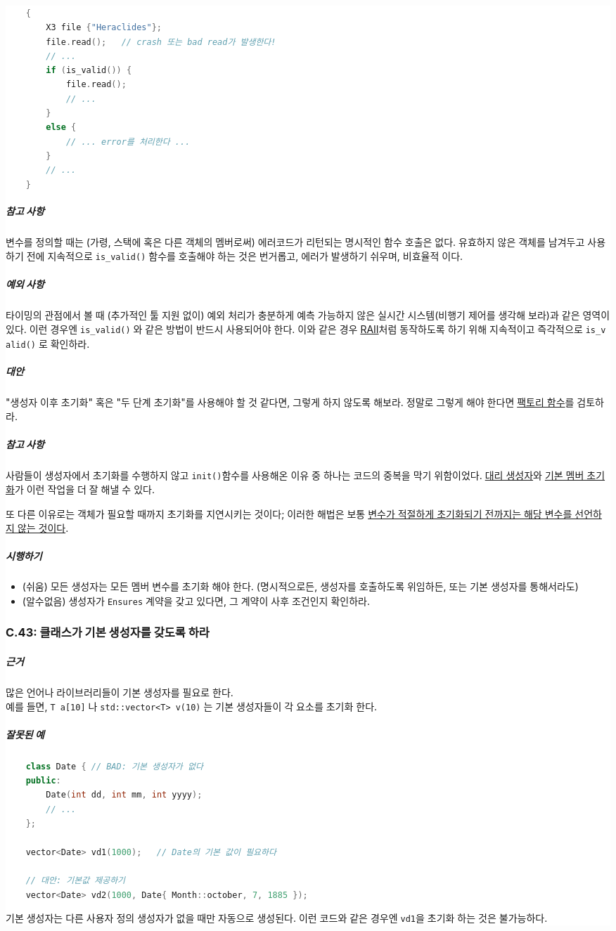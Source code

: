 ```c++
    {
        X3 file {"Heraclides"};
        file.read();   // crash 또는 bad read가 발생한다!
        // ...
        if (is_valid()) {
            file.read();
            // ...
        }
        else {
            // ... error를 처리한다 ...
        }
        // ...
    }
```
##### 참고 사항
변수를 정의할 때는 (가령, 스택에 혹은 다른 객체의 멤버로써) 에러코드가 리턴되는 명시적인 함수 호출은 없다.
유효하지 않은 객체를 남겨두고 사용하기 전에 지속적으로 `is_valid()` 함수를 호출해야 하는 것은 번거롭고, 에러가 발생하기 쉬우며, 비효율적 이다.

##### 예외 사항
타이밍의 관점에서 볼 때 (추가적인 툴 지원 없이) 예외 처리가 충분하게 예측 가능하지 않은 실시간 시스템(비행기 제어를 생각해 보라)과 같은 영역이 있다. 이런 경우엔 `is_valid()` 와 같은 방법이 반드시 사용되어야 한다. 이와 같은 경우 [RAII](#Rc-raii)처럼 동작하도록 하기 위해 지속적이고 즉각적으로 `is_valid()` 로 확인하라.

##### 대안
"생성자 이후 초기화" 혹은 "두 단계 초기화"를 사용해야 할 것 같다면, 그렇게 하지 않도록 해보라. 정말로 그렇게 해야 한다면 [팩토리 함수](#Rc-factory)를 검토하라.


##### 참고 사항
사람들이 생성자에서 초기화를 수행하지 않고 `init()`함수를 사용해온 이유 중 하나는 코드의 중복을 막기 위함이었다.
[대리 생성자](#Rc-delegating)와 [기본 멤버 초기화](#Rc-in-class-initializer)가 이런 작업을 더 잘 해낼 수 있다.

또 다른 이유로는 객체가 필요할 때까지 초기화를 지연시키는 것이다; 이러한 해법은 보통 [변수가 적절하게 초기화되기 전까지는 해당 변수를 선언하지 않는 것이다](#Res-init). 


##### 시행하기
* (쉬움) 모든 생성자는 모든 멤버 변수를 초기화 해야 한다. (명시적으로든, 생성자를 호출하도록 위임하든, 또는 기본 생성자를 통해서라도)
* (알수없음)  생성자가 `Ensures` 계약을 갖고 있다면, 그 계약이 사후 조건인지 확인하라.


### <a name="Rc-default0"></a>C.43: 클래스가 기본 생성자를 갖도록 하라

##### 근거
많은 언어나 라이브러리들이 기본 생성자를 필요로 한다.  
예를 들면, `T a[10]` 나 `std::vector<T> v(10)` 는 기본 생성자들이 각 요소를 초기화 한다.

##### 잘못된 예
```c++
    class Date { // BAD: 기본 생성자가 없다
    public:
        Date(int dd, int mm, int yyyy);
        // ...
    };

    vector<Date> vd1(1000);   // Date의 기본 값이 필요하다

    // 대안: 기본값 제공하기
    vector<Date> vd2(1000, Date{ Month::october, 7, 1885 });   
```
기본 생성자는 다른 사용자 정의 생성자가 없을 때만 자동으로 생성된다. 이런 코드와 같은 경우엔 `vd1`을 초기화 하는 것은 불가능하다.
